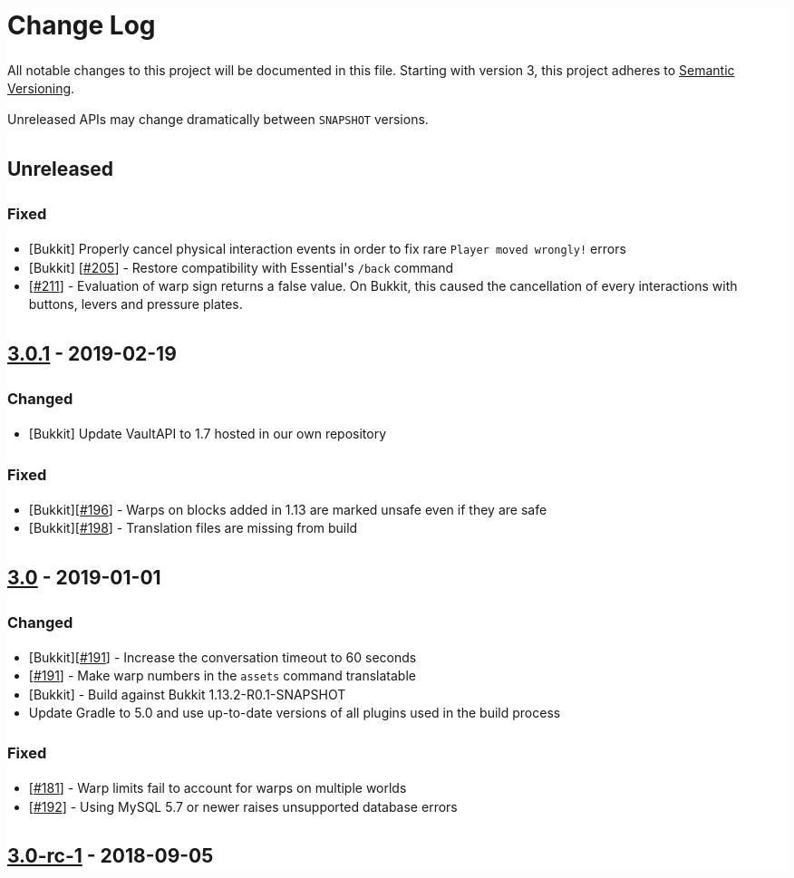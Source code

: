 # Change Log

All notable changes to this project will be documented in this file.
Starting with version 3, this project adheres to [Semantic Versioning](http://semver.org/).

Unreleased APIs may change dramatically between `SNAPSHOT` versions.

## Unreleased

### Fixed
* [Bukkit] Properly cancel physical interaction events in order to fix rare `Player moved wrongly!` errors
* [Bukkit] [[#205](https://github.com/TheE/MyWarp/issues/205)] - Restore compatibility with Essential's `/back` command
* [[#211](https://github.com/TheE/MyWarp/issues/211)] - Evaluation of warp sign returns a false value. On Bukkit, this caused the cancellation of every interactions with buttons, levers and pressure plates.

## [3.0.1] - 2019-02-19

### Changed
* [Bukkit] Update VaultAPI to 1.7 hosted in our own repository

### Fixed
* [Bukkit][[#196](https://github.com/TheE/MyWarp/issues/196)] - Warps on blocks added in 1.13 are marked unsafe even if they are safe
* [Bukkit][[#198](https://github.com/TheE/MyWarp/issues/198)] - Translation files are missing from build

## [3.0] - 2019-01-01

### Changed
* [Bukkit][[#191](https://github.com/TheE/MyWarp/issues/191)] - Increase the conversation timeout to 60 seconds
* [[#191](https://github.com/TheE/MyWarp/issues/191)] - Make warp numbers in the `assets` command translatable
* [Bukkit] - Build against Bukkit 1.13.2-R0.1-SNAPSHOT
* Update Gradle to 5.0 and use up-to-date versions of all plugins used in the build process

### Fixed
* [[#181](https://github.com/TheE/MyWarp/issues/181)] - Warp limits fail to account for warps on multiple worlds
* [[#192](https://github.com/TheE/MyWarp/issues/192)] - Using MySQL 5.7 or newer raises unsupported database errors

## [3.0-rc-1] - 2018-09-05


[Unreleased]: https://github.com/TheE/MyWarp/compare/v3.0.1...HEAD
[3.0.1]: https://github.com/TheE/MyWarp/compare/v3.0...v3.0.1
[3.0]: https://github.com/TheE/MyWarp/compare/v3.0-rc-1...v3.0
[3.0-rc-1]: https://github.com/TheE/MyWarp/compare/v3.0-beta-4...v3.0-rc-1
[3.0-beta-4]: https://github.com/TheE/MyWarp/compare/v3.0-beta-3...v3.0-beta-4
[3.0-beta-3]: https://github.com/TheE/MyWarp/compare/v3.0-beta-2...v3.0-beta-3
[3.0-beta-2]: https://github.com/TheE/MyWarp/compare/v3.0-beta-1...v3.0-beta-2
[3.0-beta-1]: https://github.com/TheE/MyWarp/compare/v2.6.5...v3.0-beta-1
[2.6.5]: https://github.com/TheE/MyWarp/compare/v2.6.4...v2.6.5
[2.6.4]: https://github.com/TheE/MyWarp/compare/v2.6.3...v2.6.4
[2.6.3]: https://github.com/TheE/MyWarp/compare/v2.6.2...v2.6.3
[2.6.2]: https://github.com/TheE/MyWarp/compare/v2.6.1...v2.6.2
[2.6.1]: https://github.com/TheE/MyWarp/compare/v2.6...v2.6.1
[2.6]: https://github.com/TheE/MyWarp/compare/v2.5.2...v2.6
[2.5.2]: https://github.com/TheE/MyWarp/compare/v2.5.1...v2.5.2
[2.5.1]: https://github.com/TheE/MyWarp/compare/v2.5...v2.5.1
[2.5]: https://github.com/TheE/MyWarp/compare/v2.4...v2.5
[2.4]: https://github.com/TheE/MyWarp/compare/v2.3...v2.4
[2.3]: https://github.com/TheE/MyWarp/compare/v2.2...v2.3
[2.2]: https://github.com/TheE/MyWarp/compare/v2.1...v2.2
[2.1]: https://github.com/TheE/MyWarp/compare/v2.0.1...v2.1
[2.0.1]: https://github.com/TheE/MyWarp/compare/v2.0...v2.0.1